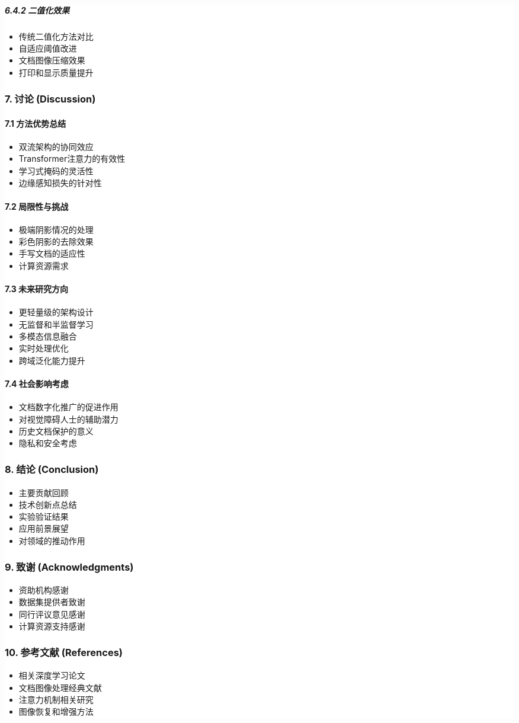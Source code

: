##### 6.4.2 二值化效果
- 传统二值化方法对比
- 自适应阈值改进
- 文档图像压缩效果
- 打印和显示质量提升

### 7. 讨论 (Discussion)
#### 7.1 方法优势总结
- 双流架构的协同效应
- Transformer注意力的有效性
- 学习式掩码的灵活性
- 边缘感知损失的针对性

#### 7.2 局限性与挑战
- 极端阴影情况的处理
- 彩色阴影的去除效果
- 手写文档的适应性
- 计算资源需求

#### 7.3 未来研究方向
- 更轻量级的架构设计
- 无监督和半监督学习
- 多模态信息融合
- 实时处理优化
- 跨域泛化能力提升

#### 7.4 社会影响考虑
- 文档数字化推广的促进作用
- 对视觉障碍人士的辅助潜力
- 历史文档保护的意义
- 隐私和安全考虑

### 8. 结论 (Conclusion)
- 主要贡献回顾
- 技术创新点总结
- 实验验证结果
- 应用前景展望
- 对领域的推动作用

### 9. 致谢 (Acknowledgments)
- 资助机构感谢
- 数据集提供者致谢
- 同行评议意见感谢
- 计算资源支持感谢

### 10. 参考文献 (References)
- 相关深度学习论文
- 文档图像处理经典文献
- 注意力机制相关研究
- 图像恢复和增强方法
